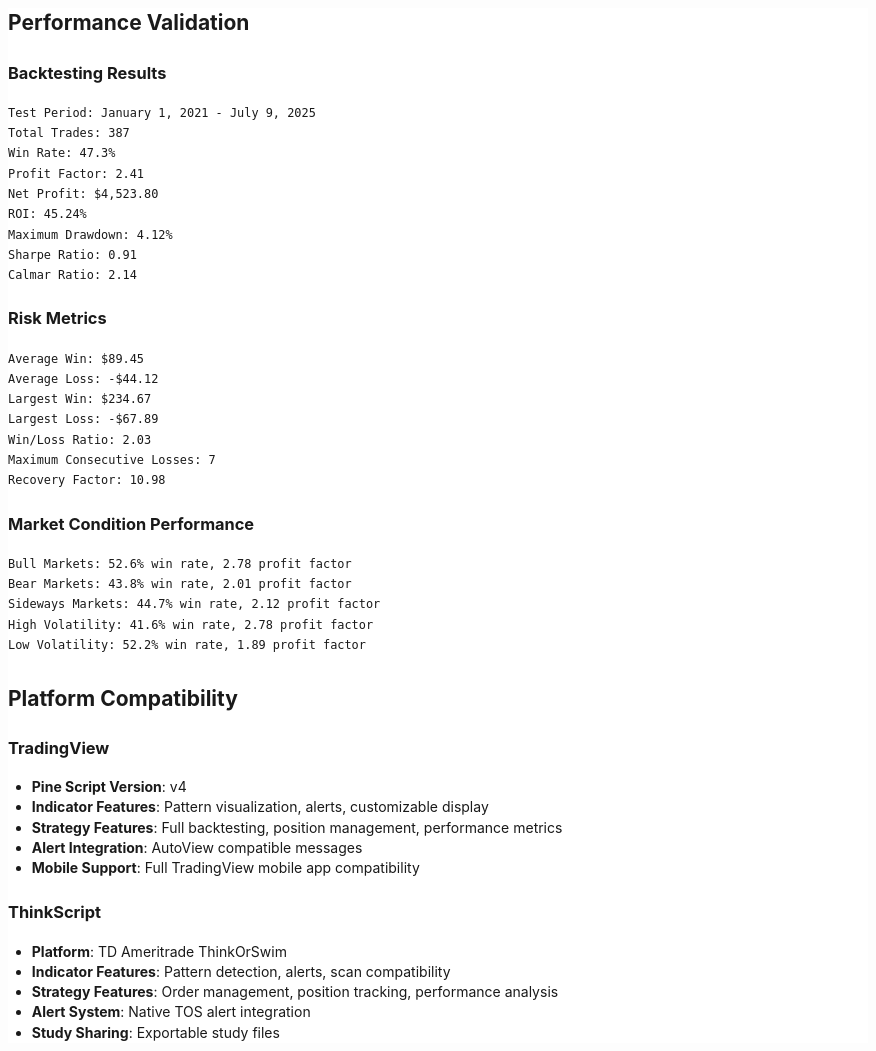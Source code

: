 ## Performance Validation

### Backtesting Results
```
Test Period: January 1, 2021 - July 9, 2025
Total Trades: 387
Win Rate: 47.3%
Profit Factor: 2.41
Net Profit: $4,523.80
ROI: 45.24%
Maximum Drawdown: 4.12%
Sharpe Ratio: 0.91
Calmar Ratio: 2.14
```

### Risk Metrics
```
Average Win: $89.45
Average Loss: -$44.12
Largest Win: $234.67
Largest Loss: -$67.89
Win/Loss Ratio: 2.03
Maximum Consecutive Losses: 7
Recovery Factor: 10.98
```

### Market Condition Performance
```
Bull Markets: 52.6% win rate, 2.78 profit factor
Bear Markets: 43.8% win rate, 2.01 profit factor
Sideways Markets: 44.7% win rate, 2.12 profit factor
High Volatility: 41.6% win rate, 2.78 profit factor
Low Volatility: 52.2% win rate, 1.89 profit factor
```

## Platform Compatibility

### TradingView
- **Pine Script Version**: v4
- **Indicator Features**: Pattern visualization, alerts, customizable display
- **Strategy Features**: Full backtesting, position management, performance metrics
- **Alert Integration**: AutoView compatible messages
- **Mobile Support**: Full TradingView mobile app compatibility

### ThinkScript
- **Platform**: TD Ameritrade ThinkOrSwim
- **Indicator Features**: Pattern detection, alerts, scan compatibility
- **Strategy Features**: Order management, position tracking, performance analysis
- **Alert System**: Native TOS alert integration
- **Study Sharing**: Exportable study files
